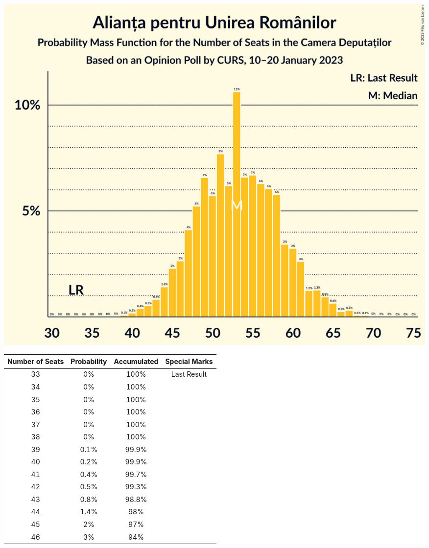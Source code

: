 ![Graph with seats probability mass function not yet produced](2023-01-20-CURS-seats-pmf-alianțapentruunirearomânilor.png "Seats Probability Mass Function")

| Number of Seats | Probability | Accumulated | Special Marks |
|:---------------:|:-----------:|:-----------:|:-------------:|
| 33 | 0% | 100% | Last Result |
| 34 | 0% | 100% |  |
| 35 | 0% | 100% |  |
| 36 | 0% | 100% |  |
| 37 | 0% | 100% |  |
| 38 | 0% | 100% |  |
| 39 | 0.1% | 99.9% |  |
| 40 | 0.2% | 99.9% |  |
| 41 | 0.4% | 99.7% |  |
| 42 | 0.5% | 99.3% |  |
| 43 | 0.8% | 98.8% |  |
| 44 | 1.4% | 98% |  |
| 45 | 2% | 97% |  |
| 46 | 3% | 94% |  |